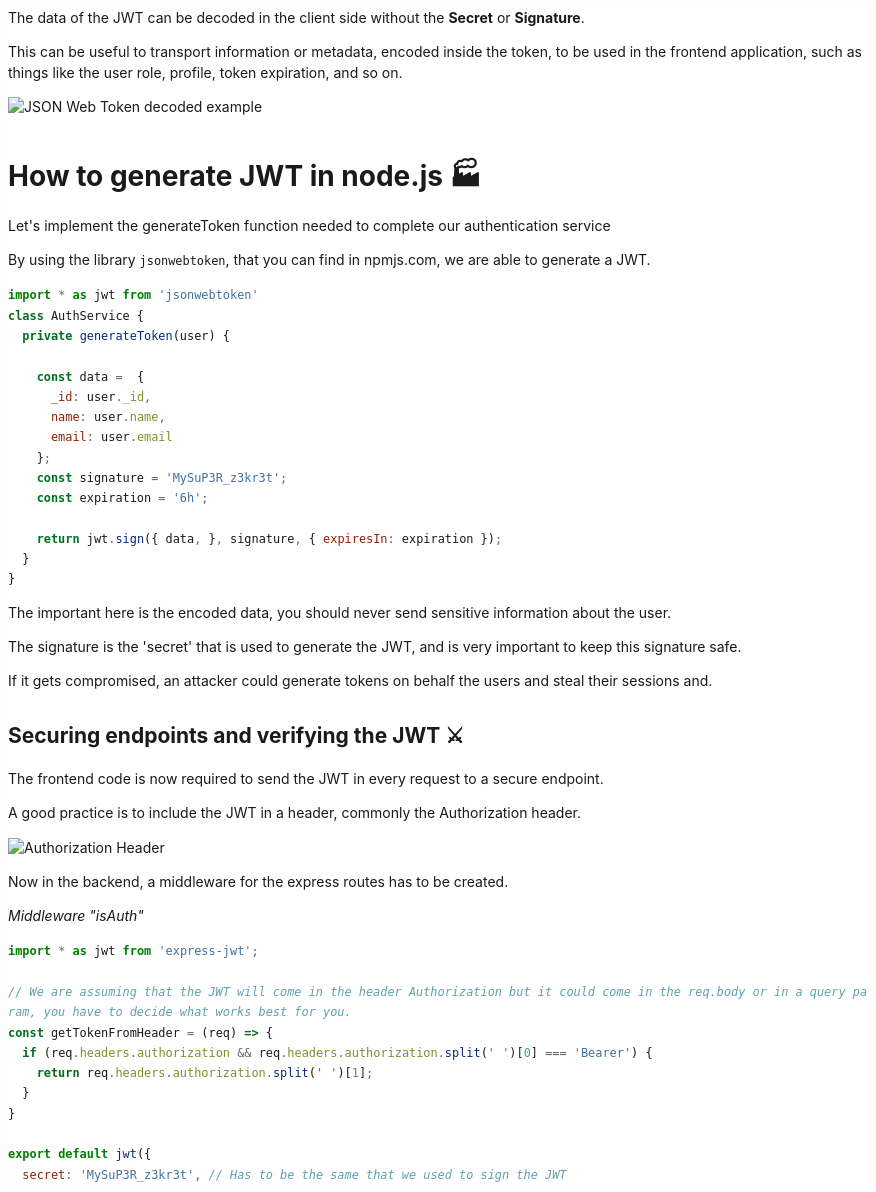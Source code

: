 The data of the JWT can be decoded in the client side without the **Secret** or **Signature**.

This can be useful to transport information or metadata, encoded inside the token, to be used in the frontend application, such as things like the user role, profile, token expiration, and so on.

![JSON Web Token decoded example](/img/passport/3-jwt_decoded.png)

<a name="creating-jwt"></a>

# How to generate JWT in node.js 🏭

Let's implement the generateToken function needed to complete our authentication service

By using the library `jsonwebtoken`, that you can find in npmjs.com, we are able to generate a JWT.
```javascript
import * as jwt from 'jsonwebtoken'
class AuthService {
  private generateToken(user) {

    const data =  {
      _id: user._id,
      name: user.name,
      email: user.email
    };
    const signature = 'MySuP3R_z3kr3t';
    const expiration = '6h';

    return jwt.sign({ data, }, signature, { expiresIn: expiration });
  }
}
```

The important here is the encoded data, you should never send sensitive information about the user.

The signature is the 'secret' that is used to generate the JWT, and is very important to keep this signature safe.

If it gets compromised, an attacker could generate tokens on behalf the users and steal their sessions and.

<a name="secure-endpoints"></a>

## Securing endpoints and verifying the JWT ⚔️

The frontend code is now required to send the JWT in every request to a secure endpoint.

A good practice is to include the JWT in a header, commonly the Authorization header.

![Authorization Header](/img/passport/4-authorization_header.png)

Now in the backend, a middleware for the express routes has to be created.

_Middleware "isAuth"_
```javascript
import * as jwt from 'express-jwt';

// We are assuming that the JWT will come in the header Authorization but it could come in the req.body or in a query param, you have to decide what works best for you.
const getTokenFromHeader = (req) => {
  if (req.headers.authorization && req.headers.authorization.split(' ')[0] === 'Bearer') {
    return req.headers.authorization.split(' ')[1];
  }
}

export default jwt({
  secret: 'MySuP3R_z3kr3t', // Has to be the same that we used to sign the JWT

```